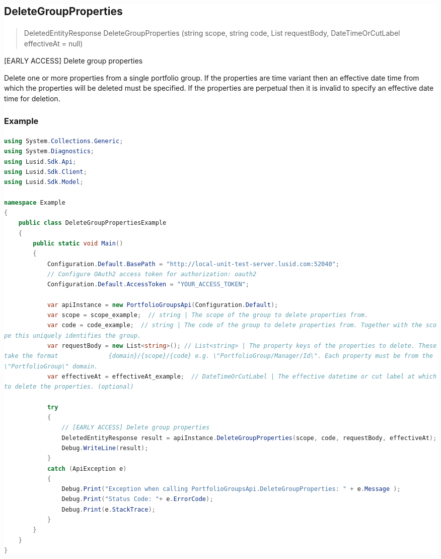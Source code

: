
## DeleteGroupProperties

> DeletedEntityResponse DeleteGroupProperties (string scope, string code, List<string> requestBody, DateTimeOrCutLabel effectiveAt = null)

[EARLY ACCESS] Delete group properties

Delete one or more properties from a single portfolio group. If the properties are time variant then an effective date time from which the properties  will be deleted must be specified. If the properties are perpetual then it is invalid to specify an effective date time for deletion.

### Example

```csharp
using System.Collections.Generic;
using System.Diagnostics;
using Lusid.Sdk.Api;
using Lusid.Sdk.Client;
using Lusid.Sdk.Model;

namespace Example
{
    public class DeleteGroupPropertiesExample
    {
        public static void Main()
        {
            Configuration.Default.BasePath = "http://local-unit-test-server.lusid.com:52040";
            // Configure OAuth2 access token for authorization: oauth2
            Configuration.Default.AccessToken = "YOUR_ACCESS_TOKEN";

            var apiInstance = new PortfolioGroupsApi(Configuration.Default);
            var scope = scope_example;  // string | The scope of the group to delete properties from.
            var code = code_example;  // string | The code of the group to delete properties from. Together with the scope this uniquely identifies the group.
            var requestBody = new List<string>(); // List<string> | The property keys of the properties to delete. These take the format              {domain}/{scope}/{code} e.g. \"PortfolioGroup/Manager/Id\". Each property must be from the \"PortfolioGroup\" domain.
            var effectiveAt = effectiveAt_example;  // DateTimeOrCutLabel | The effective datetime or cut label at which to delete the properties. (optional) 

            try
            {
                // [EARLY ACCESS] Delete group properties
                DeletedEntityResponse result = apiInstance.DeleteGroupProperties(scope, code, requestBody, effectiveAt);
                Debug.WriteLine(result);
            }
            catch (ApiException e)
            {
                Debug.Print("Exception when calling PortfolioGroupsApi.DeleteGroupProperties: " + e.Message );
                Debug.Print("Status Code: "+ e.ErrorCode);
                Debug.Print(e.StackTrace);
            }
        }
    }
}
```
